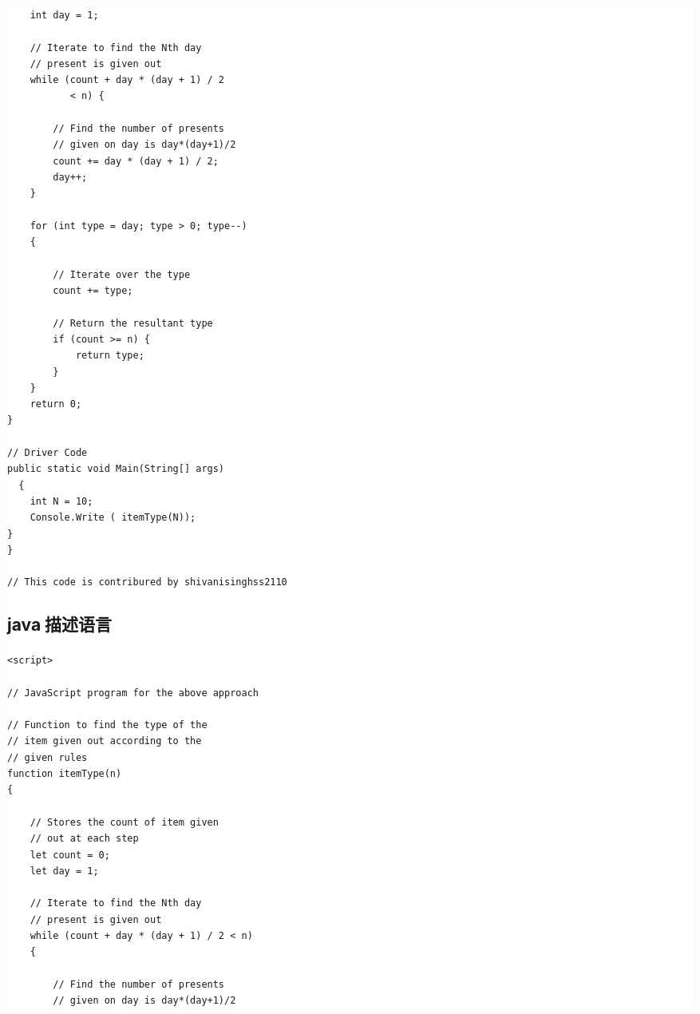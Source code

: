 ```
    int day = 1;

    // Iterate to find the Nth day
    // present is given out
    while (count + day * (day + 1) / 2
           < n) {

        // Find the number of presents
        // given on day is day*(day+1)/2
        count += day * (day + 1) / 2;
        day++;
    }

    for (int type = day; type > 0; type--)
    {

        // Iterate over the type
        count += type;

        // Return the resultant type
        if (count >= n) {
            return type;
        }
    }
    return 0;
}

// Driver Code
public static void Main(String[] args)
  {
    int N = 10;
    Console.Write ( itemType(N));
}
}

// This code is contribured by shivanisinghss2110
```

## java 描述语言

```
<script>

// JavaScript program for the above approach

// Function to find the type of the
// item given out according to the
// given rules
function itemType(n)
{

    // Stores the count of item given
    // out at each step
    let count = 0;
    let day = 1;

    // Iterate to find the Nth day
    // present is given out
    while (count + day * (day + 1) / 2 < n)
    {

        // Find the number of presents
        // given on day is day*(day+1)/2
```